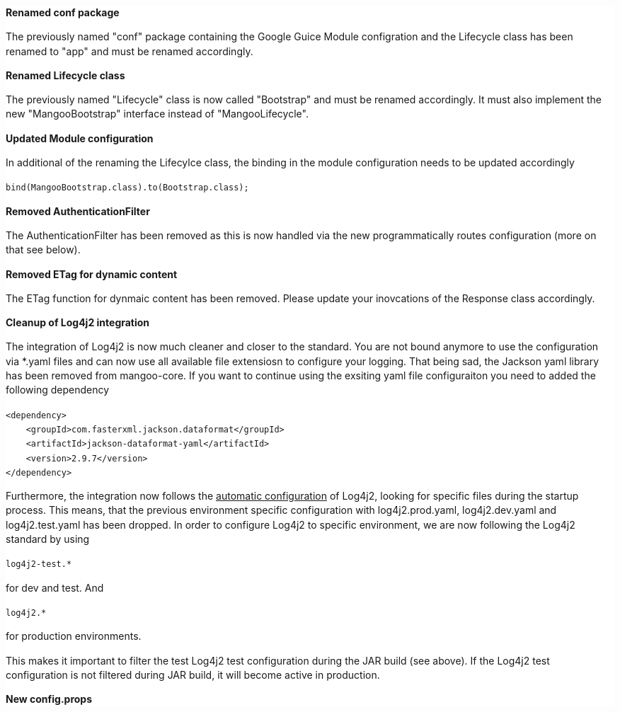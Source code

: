 **Renamed conf package**

The previously named "conf" package containing the Google Guice Module configration and the Lifecycle class has been renamed to "app" and must be renamed accordingly.

**Renamed Lifecycle class**

The previously named "Lifecycle" class is now called "Bootstrap" and must be renamed accordingly. It must also implement the new "MangooBootstrap" interface instead of "MangooLifecycle".

**Updated Module configuration**

In additional of the renaming the Lifecylce class, the binding in the module configuration needs to be updated accordingly

	bind(MangooBootstrap.class).to(Bootstrap.class);

**Removed AuthenticationFilter**

The AuthenticationFilter has been removed as this is now handled via the new programmatically routes configuration (more on that see below).

**Removed ETag for dynamic content**

The ETag function for dynmaic content has been removed. Please update your inovcations of the Response class accordingly.

**Cleanup of Log4j2 integration**

The integration of Log4j2 is now much cleaner and closer to the standard. You are not bound anymore to use the configuration via *.yaml files and can now use all available file extensiosn to configure your logging. That being sad, the Jackson yaml library has been removed from mangoo-core. If you want to continue using the exsiting yaml file configuraiton you need to added the following dependency

	<dependency>
		<groupId>com.fasterxml.jackson.dataformat</groupId>
		<artifactId>jackson-dataformat-yaml</artifactId>
		<version>2.9.7</version>
	</dependency>

Furthermore, the integration now follows the [automatic configuration](https://logging.apache.org/log4j/2.x/manual/configuration.html) of Log4j2, looking for specific files during the startup process. This means, that the previous environment specific configuration with log4j2.prod.yaml, log4j2.dev.yaml and log4j2.test.yaml has been dropped. In order to configure Log4j2 to specific environment, we are now following the Log4j2 standard by using

	log4j2-test.*

for dev and test. And

	log4j2.*

for production environments.

This makes it important to filter the test Log4j2 test configuration during the JAR build (see above). If the Log4j2 test configuration is not filtered during JAR build, it will become active in production.

**New config.props**
